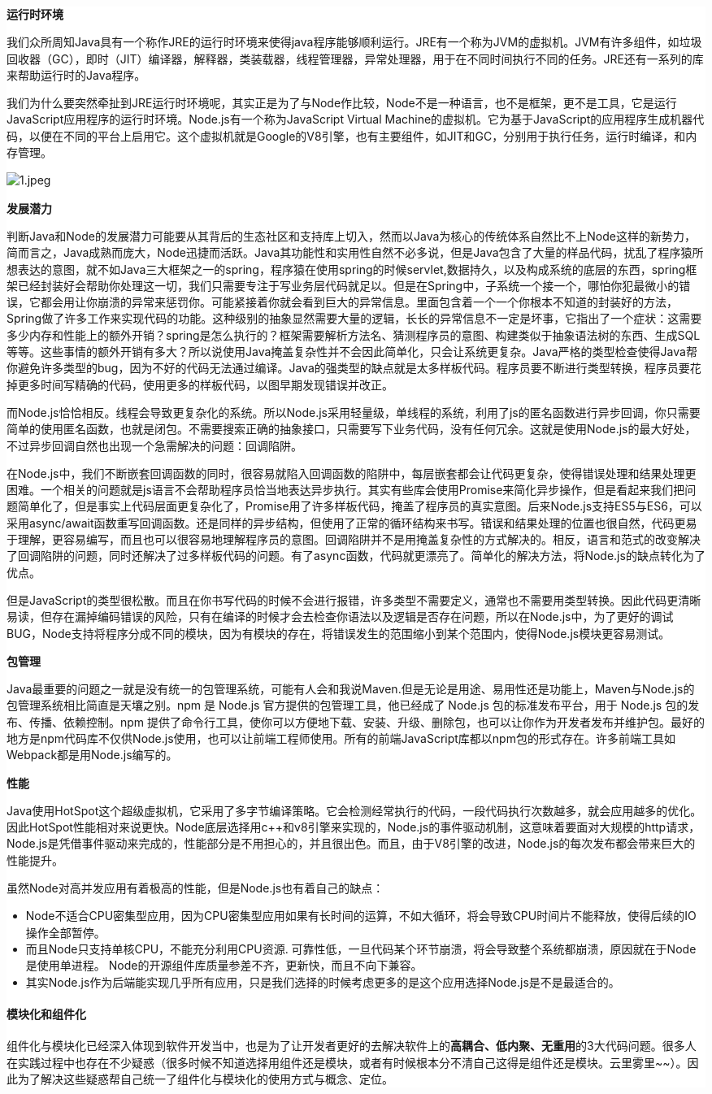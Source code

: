 **运行时环境**

我们众所周知Java具有一个称作JRE的运行时环境来使得java程序能够顺利运行。JRE有一个称为JVM的虚拟机。JVM有许多组件，如垃圾回收器（GC），即时（JIT）编译器，解释器，类装载器，线程管理器，异常处理器，用于在不同时间执行不同的任务。JRE还有一系列的库来帮助运行时的Java程序。

我们为什么要突然牵扯到JRE运行时环境呢，其实正是为了与Node作比较，Node不是一种语言，也不是框架，更不是工具，它是运行JavaScript应用程序的运行时环境。Node.js有一个称为JavaScript Virtual Machine的虚拟机。它为基于JavaScript的应用程序生成机器代码，以便在不同的平台上启用它。这个虚拟机就是Google的V8引擎，也有主要组件，如JIT和GC，分别用于执行任务，运行时编译，和内存管理。

![1.jpeg](https://i.loli.net/2019/08/24/8QBq9hFiOGjeMHE.jpg)

**发展潜力**

判断Java和Node的发展潜力可能要从其背后的生态社区和支持库上切入，然而以Java为核心的传统体系自然比不上Node这样的新势力，简而言之，Java成熟而庞大，Node迅捷而活跃。Java其功能性和实用性自然不必多说，但是Java包含了大量的样品代码，扰乱了程序猿所想表达的意图，就不如Java三大框架之一的spring，程序猿在使用spring的时候servlet,数据持久，以及构成系统的底层的东西，spring框架已经封装好会帮助你处理这一切，我们只需要专注于写业务层代码就足以。但是在Spring中，子系统一个接一个，哪怕你犯最微小的错误，它都会用让你崩溃的异常来惩罚你。可能紧接着你就会看到巨大的异常信息。里面包含着一个一个你根本不知道的封装好的方法，Spring做了许多工作来实现代码的功能。这种级别的抽象显然需要大量的逻辑，长长的异常信息不一定是坏事，它指出了一个症状：这需要多少内存和性能上的额外开销？spring是怎么执行的？框架需要解析方法名、猜测程序员的意图、构建类似于抽象语法树的东西、生成SQL等等。这些事情的额外开销有多大？所以说使用Java掩盖复杂性并不会因此简单化，只会让系统更复杂。Java严格的类型检查使得Java帮你避免许多类型的bug，因为不好的代码无法通过编译。Java的强类型的缺点就是太多样板代码。程序员要不断进行类型转换，程序员要花掉更多时间写精确的代码，使用更多的样板代码，以图早期发现错误并改正。

而Node.js恰恰相反。线程会导致更复杂化的系统。所以Node.js采用轻量级，单线程的系统，利用了js的匿名函数进行异步回调，你只需要简单的使用匿名函数，也就是闭包。不需要搜索正确的抽象接口，只需要写下业务代码，没有任何冗余。这就是使用Node.js的最大好处，不过异步回调自然也出现一个急需解决的问题：回调陷阱。

在Node.js中，我们不断嵌套回调函数的同时，很容易就陷入回调函数的陷阱中，每层嵌套都会让代码更复杂，使得错误处理和结果处理更困难。一个相关的问题就是js语言不会帮助程序员恰当地表达异步执行。其实有些库会使用Promise来简化异步操作，但是看起来我们把问题简单化了，但是事实上代码层面更复杂化了，Promise用了许多样板代码，掩盖了程序员的真实意图。后来Node.js支持ES5与ES6，可以采用async/await函数重写回调函数。还是同样的异步结构，但使用了正常的循环结构来书写。错误和结果处理的位置也很自然，代码更易于理解，更容易编写，而且也可以很容易地理解程序员的意图。回调陷阱并不是用掩盖复杂性的方式解决的。相反，语言和范式的改变解决了回调陷阱的问题，同时还解决了过多样板代码的问题。有了async函数，代码就更漂亮了。简单化的解决方法，将Node.js的缺点转化为了优点。

但是JavaScript的类型很松散。而且在你书写代码的时候不会进行报错，许多类型不需要定义，通常也不需要用类型转换。因此代码更清晰易读，但存在漏掉编码错误的风险，只有在编译的时候才会去检查你语法以及逻辑是否存在问题，所以在Node.js中，为了更好的调试BUG，Node支持将程序分成不同的模块，因为有模块的存在，将错误发生的范围缩小到某个范围内，使得Node.js模块更容易测试。

**包管理**

Java最重要的问题之一就是没有统一的包管理系统，可能有人会和我说Maven.但是无论是用途、易用性还是功能上，Maven与Node.js的包管理系统相比简直是天壤之别。npm 是 Node.js 官方提供的包管理工具，他已经成了 Node.js 包的标准发布平台，用于 Node.js 包的发布、传播、依赖控制。npm 提供了命令行工具，使你可以方便地下载、安装、升级、删除包，也可以让你作为开发者发布并维护包。最好的地方是npm代码库不仅供Node.js使用，也可以让前端工程师使用。所有的前端JavaScript库都以npm包的形式存在。许多前端工具如Webpack都是用Node.js编写的。

**性能**

Java使用HotSpot这个超级虚拟机，它采用了多字节编译策略。它会检测经常执行的代码，一段代码执行次数越多，就会应用越多的优化。因此HotSpot性能相对来说更快。Node底层选择用c++和v8引擎来实现的，Node.js的事件驱动机制，这意味着要面对大规模的http请求，Node.js是凭借事件驱动来完成的，性能部分是不用担心的，并且很出色。而且，由于V8引擎的改进，Node.js的每次发布都会带来巨大的性能提升。

虽然Node对高并发应用有着极高的性能，但是Node.js也有着自己的缺点：

- Node不适合CPU密集型应用，因为CPU密集型应用如果有长时间的运算，不如大循环，将会导致CPU时间片不能释放，使得后续的IO操作全部暂停。
- 而且Node只支持单核CPU，不能充分利用CPU资源.
  可靠性低，一旦代码某个环节崩溃，将会导致整个系统都崩溃，原因就在于Node是使用单进程。
  Node的开源组件库质量参差不齐，更新快，而且不向下兼容。
- 其实Node.js作为后端能实现几乎所有应用，只是我们选择的时候考虑更多的是这个应用选择Node.js是不是最适合的。

#### 模块化和组件化

组件化与模块化已经深入体现到软件开发当中，也是为了让开发者更好的去解决软件上的**高耦合、低内聚、无重用**的3大代码问题。很多人在实践过程中也存在不少疑惑（很多时候不知道选择用组件还是模块，或者有时候根本分不清自己这得是组件还是模块。云里雾里~~）。因此为了解决这些疑惑帮自己统一了组件化与模块化的使用方式与概念、定位。
